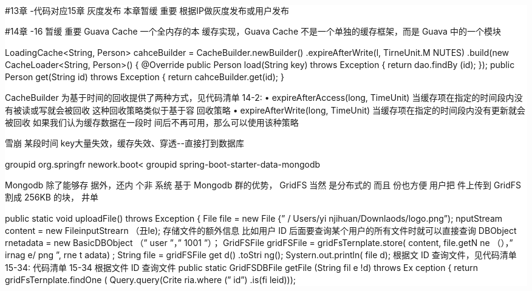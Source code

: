 
#13章 -代码对应15章  灰度发布      本章暂缓 重要
根据IP做灰度发布或用户发布


#14章 -16 暂缓  重要
Guava Cache 一个全内存的本 缓存实现，Guava Cache 不是一个单独的缓存框架，而是 Guava 中的一个模块


LoadingCache<String, Person> cahceBuilder = CacheBuilder.newBuilder() 
.expireAfterWrite(l, TirneUnit.M NUTES)
.build(new CacheLoader<String, Person>() { 
@Override 
public Person load(String key) throws Exception { 
return dao.findBy (id); 
}); 
public Person get(String id) throws Exception { 
return cahceBuilder.get(id);
}


CacheBuilder 为基于时间的回收提供了两种方式，见代码清单 14-2:
• expireAfterAccess(long, TimeUnit) 
当缓存项在指定的时间段内没有被读或写就会被回收 这种回收策略类似于基于容
回收策略
• expireAfterWrite(long, TimeUnit) 
当缓存项在指定的时间段内没有更新就会被回收 如果我们认为缓存数据在一段时
间后不再可用，那么可以使用该种策略



雪崩 某段时间 key大量失效，缓存失效、穿透--直接打到数据库






<dependency> 
groupid org.springfr nework.boot< groupid
<artifactid>spring-boot-starter-data-mongodb</artifact d>
</dependency>



Mongodb 除了能够存 据外，还内 个非 系统 基于
Mongodb 群的优势， GridFS 当然 是分布式的 而且 份也方便 用户把 件上传到
GridFS 割成 256KB 的块， 井单


public static void uploadFile() throws Exception { 
File file = new File {” / Users/yi njihuan/Downlaods/logo.png”); 
nputStream content = new FileinputStrearn （丑le);
存储文件的额外信息 比如用户 ID 后面要查询某个用户的所有文件时就可以直接查询
DBObject rnetadata = new BasicDBObject （” user ”，” 1001 ”）；
GridFSFile gridFSFile = gridFsTernplate.store( 
content, file.getN ne （），” irnag e/ png ”, rne t adata) ; 
String file = gridFSFile get d() .toStri ng(); 
Systern.out.println( file d);
根据文 ID 查询文件，见代码清单 15-34:
代码清单 15-34 根据文件 ID 查询文件
public static GridFSDBFile getFile (String fil e !d) throws Ex ception { 
return gridFsTernplate.findOne ( 
Query.query(Crite ria.where (” id”) .is(fi leid)));
